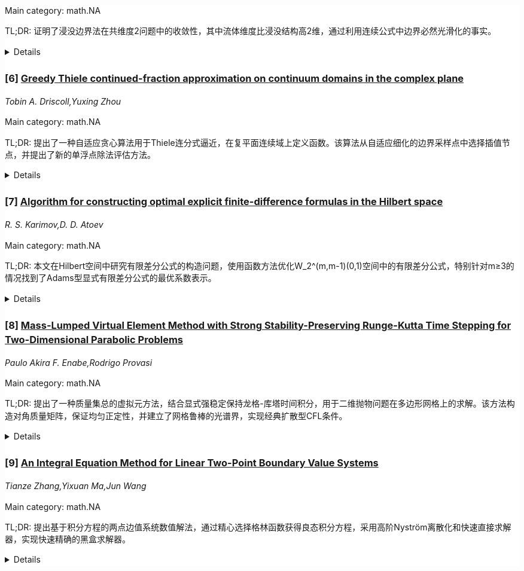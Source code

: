 Main category: math.NA

TL;DR: 证明了浸没边界法在共维度2问题中的收敛性，其中流体维度比浸没结构高2维，通过利用连续公式中边界必然光滑化的事实。


<details><summary>Details</summary></details>


### [6] [Greedy Thiele continued-fraction approximation on continuum domains in the complex plane](https://arxiv.org/abs/2510.07295)
*Tobin A. Driscoll,Yuxing Zhou*

Main category: math.NA

TL;DR: 提出了一种自适应贪心算法用于Thiele连分式逼近，在复平面连续域上定义函数。该算法从自适应细化的边界采样点中选择插值节点，并提出了新的单浮点除法评估方法。


<details><summary>Details</summary></details>


### [7] [Algorithm for constructing optimal explicit finite-difference formulas in the Hilbert space](https://arxiv.org/abs/2510.06643)
*R. S. Karimov,D. D. Atoev*

Main category: math.NA

TL;DR: 本文在Hilbert空间中研究有限差分公式的构造问题，使用函数方法优化W_2^(m,m-1)(0,1)空间中的有限差分公式，特别针对m≥3的情况找到了Adams型显式有限差分公式的最优系数表示。


<details><summary>Details</summary></details>


### [8] [Mass-Lumped Virtual Element Method with Strong Stability-Preserving Runge-Kutta Time Stepping for Two-Dimensional Parabolic Problems](https://arxiv.org/abs/2510.06653)
*Paulo Akira F. Enabe,Rodrigo Provasi*

Main category: math.NA

TL;DR: 提出了一种质量集总的虚拟元方法，结合显式强稳定保持龙格-库塔时间积分，用于二维抛物问题在多边形网格上的求解。该方法构造对角质量矩阵，保证均匀正定性，并建立了网格鲁棒的光谱界，实现经典扩散型CFL条件。


<details><summary>Details</summary></details>


### [9] [An Integral Equation Method for Linear Two-Point Boundary Value Systems](https://arxiv.org/abs/2510.06678)
*Tianze Zhang,Yixuan Ma,Jun Wang*

Main category: math.NA

TL;DR: 提出基于积分方程的两点边值系统数值解法，通过精心选择格林函数获得良态积分方程，采用高阶Nyström离散化和快速直接求解器，实现快速精确的黑盒求解器。


<details><summary>Details</summary></details>

